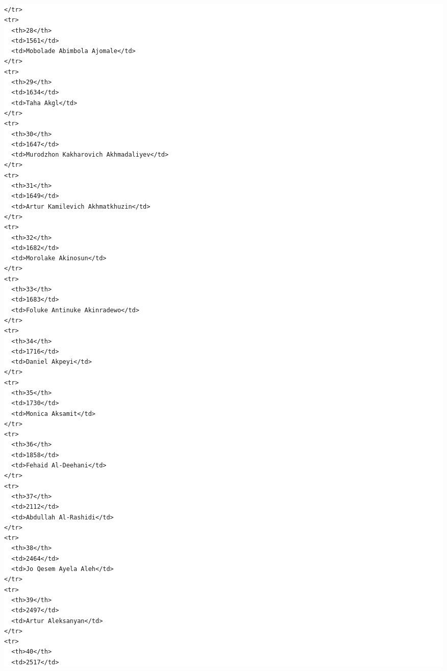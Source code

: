     </tr>
    <tr>
      <th>28</th>
      <td>1561</td>
      <td>Mobolade Abimbola Ajomale</td>
    </tr>
    <tr>
      <th>29</th>
      <td>1634</td>
      <td>Taha Akgl</td>
    </tr>
    <tr>
      <th>30</th>
      <td>1647</td>
      <td>Murodzhon Kakharovich Akhmadaliyev</td>
    </tr>
    <tr>
      <th>31</th>
      <td>1649</td>
      <td>Artur Kamilevich Akhmatkhuzin</td>
    </tr>
    <tr>
      <th>32</th>
      <td>1682</td>
      <td>Morolake Akinosun</td>
    </tr>
    <tr>
      <th>33</th>
      <td>1683</td>
      <td>Foluke Antinuke Akinradewo</td>
    </tr>
    <tr>
      <th>34</th>
      <td>1716</td>
      <td>Daniel Akpeyi</td>
    </tr>
    <tr>
      <th>35</th>
      <td>1730</td>
      <td>Monica Aksamit</td>
    </tr>
    <tr>
      <th>36</th>
      <td>1858</td>
      <td>Fehaid Al-Deehani</td>
    </tr>
    <tr>
      <th>37</th>
      <td>2112</td>
      <td>Abdullah Al-Rashidi</td>
    </tr>
    <tr>
      <th>38</th>
      <td>2464</td>
      <td>Jo Qesem Ayela Aleh</td>
    </tr>
    <tr>
      <th>39</th>
      <td>2497</td>
      <td>Artur Aleksanyan</td>
    </tr>
    <tr>
      <th>40</th>
      <td>2517</td>